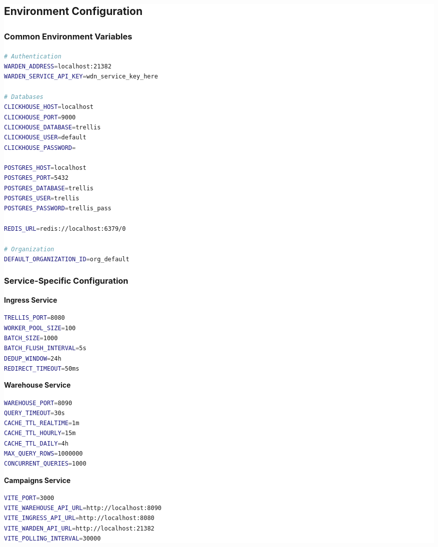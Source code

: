 ## Environment Configuration

### Common Environment Variables
```bash
# Authentication
WARDEN_ADDRESS=localhost:21382
WARDEN_SERVICE_API_KEY=wdn_service_key_here

# Databases
CLICKHOUSE_HOST=localhost
CLICKHOUSE_PORT=9000
CLICKHOUSE_DATABASE=trellis
CLICKHOUSE_USER=default
CLICKHOUSE_PASSWORD=

POSTGRES_HOST=localhost
POSTGRES_PORT=5432
POSTGRES_DATABASE=trellis
POSTGRES_USER=trellis
POSTGRES_PASSWORD=trellis_pass

REDIS_URL=redis://localhost:6379/0

# Organization
DEFAULT_ORGANIZATION_ID=org_default
```

### Service-Specific Configuration

**Ingress Service**
```bash
TRELLIS_PORT=8080
WORKER_POOL_SIZE=100
BATCH_SIZE=1000
BATCH_FLUSH_INTERVAL=5s
DEDUP_WINDOW=24h
REDIRECT_TIMEOUT=50ms
```

**Warehouse Service**
```bash
WAREHOUSE_PORT=8090
QUERY_TIMEOUT=30s
CACHE_TTL_REALTIME=1m
CACHE_TTL_HOURLY=15m
CACHE_TTL_DAILY=4h
MAX_QUERY_ROWS=1000000
CONCURRENT_QUERIES=1000
```

**Campaigns Service**
```bash
VITE_PORT=3000
VITE_WAREHOUSE_API_URL=http://localhost:8090
VITE_INGRESS_API_URL=http://localhost:8080
VITE_WARDEN_API_URL=http://localhost:21382
VITE_POLLING_INTERVAL=30000
```
